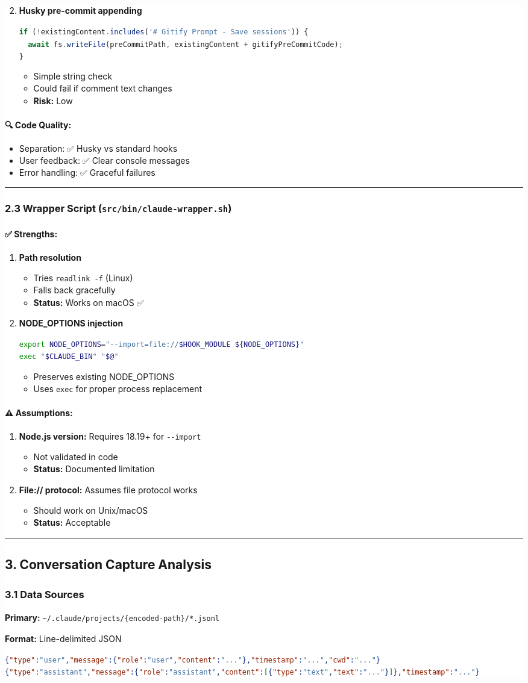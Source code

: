 2. **Husky pre-commit appending**
   ```typescript
   if (!existingContent.includes('# Gitify Prompt - Save sessions')) {
     await fs.writeFile(preCommitPath, existingContent + gitifyPreCommitCode);
   }
   ```
   - Simple string check
   - Could fail if comment text changes
   - **Risk:** Low

#### 🔍 **Code Quality:**

- Separation: ✅ Husky vs standard hooks
- User feedback: ✅ Clear console messages
- Error handling: ✅ Graceful failures

---

### 2.3 Wrapper Script (`src/bin/claude-wrapper.sh`)

#### ✅ **Strengths:**

1. **Path resolution**
   - Tries `readlink -f` (Linux)
   - Falls back gracefully
   - **Status:** Works on macOS ✅

2. **NODE_OPTIONS injection**
   ```bash
   export NODE_OPTIONS="--import=file://$HOOK_MODULE ${NODE_OPTIONS}"
   exec "$CLAUDE_BIN" "$@"
   ```
   - Preserves existing NODE_OPTIONS
   - Uses `exec` for proper process replacement

#### ⚠️ **Assumptions:**

1. **Node.js version:** Requires 18.19+ for `--import`
   - Not validated in code
   - **Status:** Documented limitation

2. **File:// protocol:** Assumes file protocol works
   - Should work on Unix/macOS
   - **Status:** Acceptable

---

## 3. Conversation Capture Analysis

### 3.1 Data Sources

**Primary:** `~/.claude/projects/{encoded-path}/*.jsonl`

**Format:** Line-delimited JSON
```json
{"type":"user","message":{"role":"user","content":"..."},"timestamp":"...","cwd":"..."}
{"type":"assistant","message":{"role":"assistant","content":[{"type":"text","text":"..."}]},"timestamp":"..."}
```
